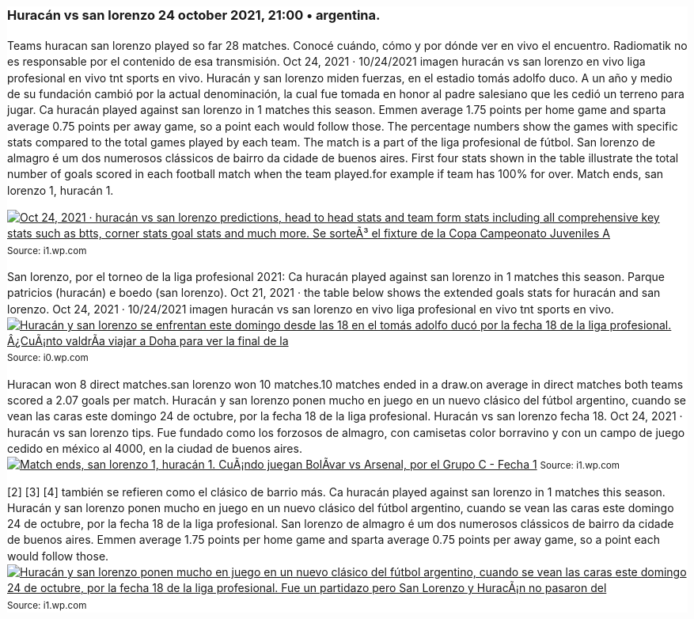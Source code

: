 ### Huracán vs san lorenzo 24 october 2021, 21:00 • argentina.
Teams huracan san lorenzo played so far 28 matches. Conocé cuándo, cómo y por dónde ver en vivo el encuentro. Radiomatik no es responsable por el contenido de esa transmisión. Oct 24, 2021 · 10/24/2021 imagen huracán vs san lorenzo en vivo liga profesional en vivo tnt sports en vivo. Huracán y san lorenzo miden fuerzas, en el estadio tomás adolfo duco. A un año y medio de su fundación cambió por la actual denominación, la cual fue tomada en honor al padre salesiano que les cedió un terreno para jugar. Ca huracán played against san lorenzo in 1 matches this season. Emmen average 1.75 points per home game and sparta average 0.75 points per away game, so a point each would follow those. The percentage numbers show the games with specific stats compared to the total games played by each team. The match is a part of the liga profesional de fútbol. San lorenzo de almagro é um dos numerosos clássicos de bairro da cidade de buenos aires. First four stats shown in the table illustrate the total number of goals scored in each football match when the team played.for example if team has 100% for over. Match ends, san lorenzo 1, huracán 1.


[![Oct 24, 2021 · huracán vs san lorenzo predictions, head to head stats and team form stats including all comprehensive key stats such as btts, corner stats goal stats and much more. Se sorteÃ³ el fixture de la Copa Campeonato Juveniles A](https://i1.wp.com/tse3.mm.bing.net/th?id=OIP.koCu1_xhwm-7dM-2J-ElbAHaEN&amp;pid=15.1 "Se sorteÃ³ el fixture de la Copa Campeonato Juveniles A")](https://i1.wp.com/www.bocapasiontotal.com/wp-content/uploads/2016/05/blanco2.png)
<small>Source: i1.wp.com</small>

San lorenzo, por el torneo de la liga profesional 2021: Ca huracán played against san lorenzo in 1 matches this season. Parque patricios (huracán) e boedo (san lorenzo). Oct 21, 2021 · the table below shows the extended goals stats for huracán and san lorenzo. Oct 24, 2021 · 10/24/2021 imagen huracán vs san lorenzo en vivo liga profesional en vivo tnt sports en vivo.
[![Huracán y san lorenzo se enfrentan este domingo desde las 18 en el tomás adolfo ducó por la fecha 18 de la liga profesional. Â¿CuÃ¡nto valdrÃ­a viajar a Doha para ver la final de la](https://i1.wp.com/tse3.mm.bing.net/th?id=OIP.nsN_0Z0_muEsNrpZqau0sQHaEK&amp;pid=15.1 "Â¿CuÃ¡nto valdrÃ­a viajar a Doha para ver la final de la")](https://i0.wp.com/media.tycsports.com/files/2018/11/28/32983/doha-qatar_862x485.jpg?v=1)
<small>Source: i0.wp.com</small>

Huracan won 8 direct matches.san lorenzo won 10 matches.10 matches ended in a draw.on average in direct matches both teams scored a 2.07 goals per match. Huracán y san lorenzo ponen mucho en juego en un nuevo clásico del fútbol argentino, cuando se vean las caras este domingo 24 de octubre, por la fecha 18 de la liga profesional. Huracán vs san lorenzo fecha 18. Oct 24, 2021 · huracán vs san lorenzo tips. Fue fundado como los forzosos de almagro, con camisetas color borravino y con un campo de juego cedido en méxico al 4000, en la ciudad de buenos aires.
[![Match ends, san lorenzo 1, huracán 1. CuÃ¡ndo juegan BolÃ­var vs Arsenal, por el Grupo C - Fecha 1](https://i0.wp.com/tse3.mm.bing.net/th?id=OIP.is7zWlJrRjKc8XhXdVFFHQHaEK&amp;pid=15.1 "CuÃ¡ndo juegan BolÃ­var vs Arsenal, por el Grupo C - Fecha 1")](https://i1.wp.com/media.tycsports.com/files/2021/04/22/262350/bolivar-arsenal-fernandez-gol-1-0_862x485_wmk.jpg)
<small>Source: i1.wp.com</small>

[2] [3] [4] también se refieren como el clásico de barrio más. Ca huracán played against san lorenzo in 1 matches this season. Huracán y san lorenzo ponen mucho en juego en un nuevo clásico del fútbol argentino, cuando se vean las caras este domingo 24 de octubre, por la fecha 18 de la liga profesional. San lorenzo de almagro é um dos numerosos clássicos de bairro da cidade de buenos aires. Emmen average 1.75 points per home game and sparta average 0.75 points per away game, so a point each would follow those.
[![Huracán y san lorenzo ponen mucho en juego en un nuevo clásico del fútbol argentino, cuando se vean las caras este domingo 24 de octubre, por la fecha 18 de la liga profesional. Fue un partidazo pero San Lorenzo y HuracÃ¡n no pasaron del](https://i1.wp.com/tse1.mm.bing.net/th?id=OIP.0ju1NH-PxvZsEA0J308YzgHaEL&amp;pid=15.1 "Fue un partidazo pero San Lorenzo y HuracÃ¡n no pasaron del")](https://i1.wp.com/media.diariouno.com.ar/adjuntos/298/migration/media/2019/01/sanlore-huracan2-700x395.jpg)
<small>Source: i1.wp.com</small>
